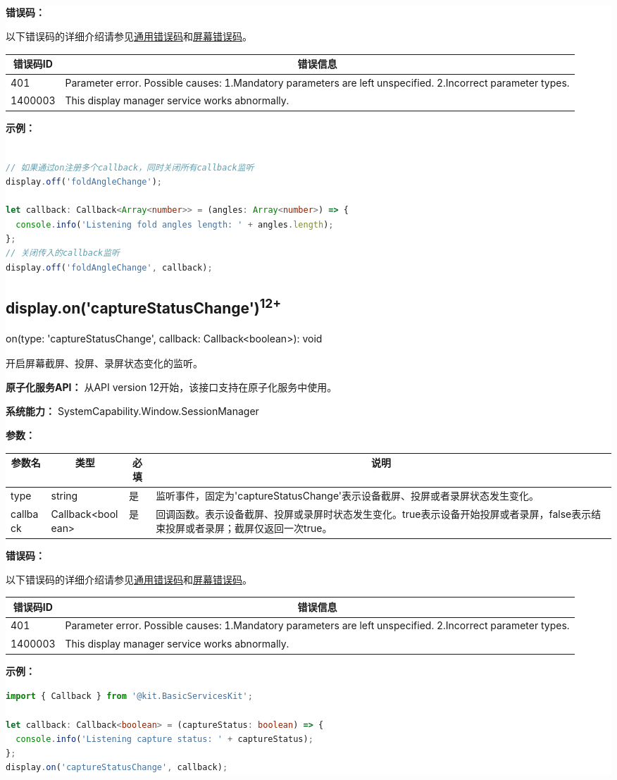 **错误码：**

以下错误码的详细介绍请参见[通用错误码](../errorcode-universal.md)和[屏幕错误码](errorcode-display.md)。

| 错误码ID | 错误信息 |
| ------- | ----------------------- |
| 401     | Parameter error. Possible causes: 1.Mandatory parameters are left unspecified. 2.Incorrect parameter types.|
| 1400003 | This display manager service works abnormally. |

**示例：**

```ts

// 如果通过on注册多个callback，同时关闭所有callback监听
display.off('foldAngleChange');

let callback: Callback<Array<number>> = (angles: Array<number>) => {
  console.info('Listening fold angles length: ' + angles.length);
};
// 关闭传入的callback监听
display.off('foldAngleChange', callback);
```

## display.on('captureStatusChange')<sup>12+</sup>

on(type: 'captureStatusChange', callback: Callback&lt;boolean&gt;): void

开启屏幕截屏、投屏、录屏状态变化的监听。

**原子化服务API：** 从API version 12开始，该接口支持在原子化服务中使用。

**系统能力：** SystemCapability.Window.SessionManager

**参数：**

| 参数名   | 类型                                       | 必填 | 说明                                                    |
| -------- |-------------------------------------------| ---- | ------------------------------------------------------- |
| type     | string                                   | 是 | 监听事件，固定为'captureStatusChange'表示设备截屏、投屏或者录屏状态发生变化。|
| callback | Callback&lt;boolean&gt; | 是 | 回调函数。表示设备截屏、投屏或录屏时状态发生变化。true表示设备开始投屏或者录屏，false表示结束投屏或者录屏；截屏仅返回一次true。|

**错误码：**

以下错误码的详细介绍请参见[通用错误码](../errorcode-universal.md)和[屏幕错误码](errorcode-display.md)。

| 错误码ID | 错误信息 |
| ------- | ----------------------- |
| 401     | Parameter error. Possible causes: 1.Mandatory parameters are left unspecified. 2.Incorrect parameter types.|
| 1400003 | This display manager service works abnormally. |

**示例：**

```ts
import { Callback } from '@kit.BasicServicesKit';

let callback: Callback<boolean> = (captureStatus: boolean) => {
  console.info('Listening capture status: ' + captureStatus);
};
display.on('captureStatusChange', callback);
```
